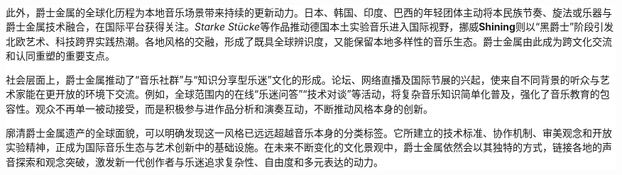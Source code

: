 此外，爵士金属的全球化历程为本地音乐场景带来持续的更新动力。日本、韩国、印度、巴西的年轻团体主动将本民族节奏、旋法或乐器与爵士金属技术融合，在国际平台获得关注。*Starke Stücke*等作品推动德国本土实验音乐进入国际视野，挪威**Shining**则以“黑爵士”阶段引发北欧艺术、科技跨界实践热潮。各地风格的交融，形成了既具全球辨识度，又能保留本地多样性的音乐生态。爵士金属由此成为跨文化交流和认同重塑的重要支点。

社会层面上，爵士金属推动了“音乐社群”与“知识分享型乐迷”文化的形成。论坛、网络直播及国际节展的兴起，使来自不同背景的听众与艺术家能在更开放的环境下交流。例如，全球范围内的在线“乐迷问答”“技术对谈”等活动，将复杂音乐知识简单化普及，强化了音乐教育的包容性。观众不再单一被动接受，而是积极参与进作品分析和演奏互动，不断推动风格本身的创新。

廓清爵士金属遗产的全球面貌，可以明确发现这一风格已远远超越音乐本身的分类标签。它所建立的技术标准、协作机制、审美观念和开放实验精神，正成为国际音乐生态与艺术创新中的基础设施。在未来不断变化的文化景观中，爵士金属依然会以其独特的方式，链接各地的声音探索和观念突破，激发新一代创作者与乐迷追求复杂性、自由度和多元表达的动力。
